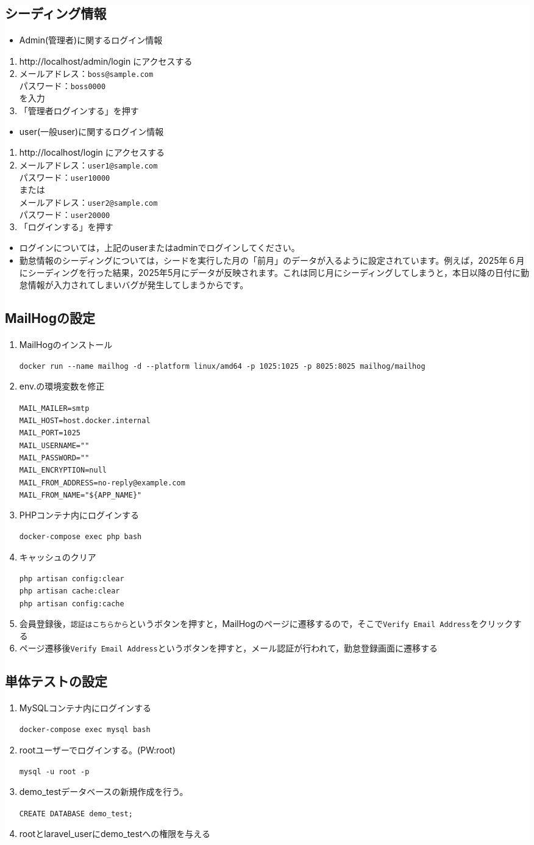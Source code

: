## シーディング情報
* Admin(管理者)に関するログイン情報
1. http://localhost/admin/login にアクセスする
2. メールアドレス：`boss@sample.com`<br>
   パスワード：`boss0000`<br>
   を入力
3. 「管理者ログインする」を押す

* user(一般user)に関するログイン情報
1. http://localhost/login にアクセスする
2. メールアドレス：`user1@sample.com`<br>
   パスワード：`user10000`<br>
   または<br>
   メールアドレス：`user2@sample.com`<br>
   パスワード：`user20000`<br>
3. 「ログインする」を押す

* ログインについては，上記のuserまたはadminでログインしてください。
* 勤怠情報のシーディングについては，シードを実行した月の「前月」のデータが入るように設定されています。例えば，2025年６月にシーディングを行った結果，2025年5月にデータが反映されます。これは同じ月にシーディングしてしまうと，本日以降の日付に勤怠情報が入力されてしまいバグが発生してしまうからです。

## MailHogの設定
1. MailHogのインストール
   ```
   docker run --name mailhog -d --platform linux/amd64 -p 1025:1025 -p 8025:8025 mailhog/mailhog
   ```
2. env.の環境変数を修正
   ```
   MAIL_MAILER=smtp
   MAIL_HOST=host.docker.internal
   MAIL_PORT=1025
   MAIL_USERNAME=""
   MAIL_PASSWORD=""
   MAIL_ENCRYPTION=null
   MAIL_FROM_ADDRESS=no-reply@example.com
   MAIL_FROM_NAME="${APP_NAME}"
   ```
3. PHPコンテナ内にログインする 
   ```
   docker-compose exec php bash
   ```
4. キャッシュのクリア
   ```
   php artisan config:clear
   php artisan cache:clear
   php artisan config:cache
   ```
5. 会員登録後，`認証はこちらから`というボタンを押すと，MailHogのページに遷移するので，そこで`Verify Email Address`をクリックする
6. ページ遷移後`Verify Email Address`というボタンを押すと，メール認証が行われて，勤怠登録画面に遷移する

## 単体テストの設定
1. MySQLコンテナ内にログインする
   ```
   docker-compose exec mysql bash
   ```
3. rootユーザーでログインする。(PW:root)
   ```
   mysql -u root -p
   ```
5. demo_testデータベースの新規作成を行う。
   ```
   CREATE DATABASE demo_test;
   ```
6. rootとlaravel_userにdemo_testへの権限を与える
   ```
   ```